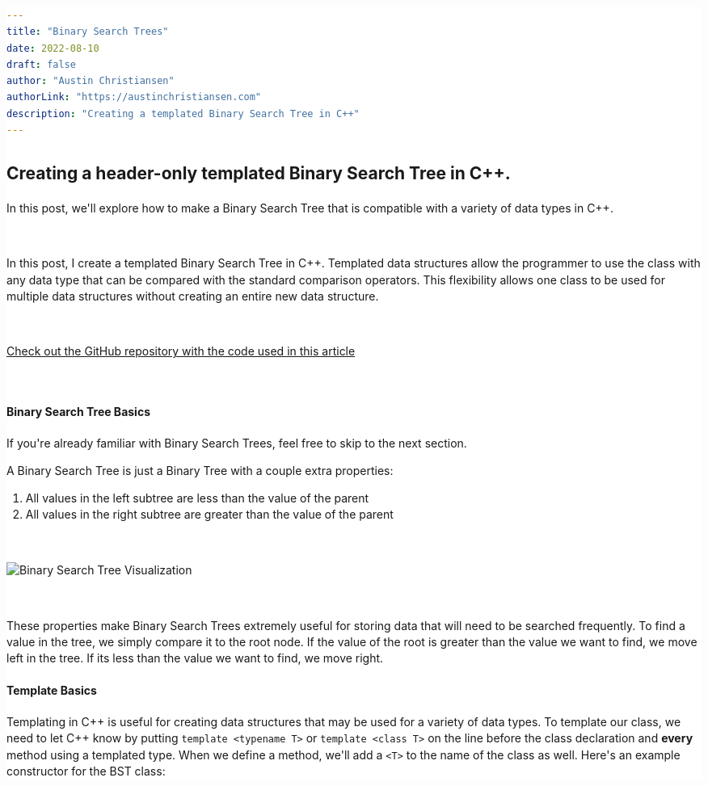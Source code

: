 ```yaml
---
title: "Binary Search Trees"
date: 2022-08-10
draft: false
author: "Austin Christiansen"
authorLink: "https://austinchristiansen.com"
description: "Creating a templated Binary Search Tree in C++"
---
```



## Creating a header-only templated Binary Search Tree in C++.



In this post, we'll explore how to make a Binary Search Tree that is compatible with a variety of data types in C++.

&nbsp;

In this post, I create a templated Binary Search Tree in C++. Templated data structures allow the programmer to use the class with any data type that can be compared with the standard comparison operators. This flexibility allows one class to be used for multiple data structures without creating an entire new data structure.

&nbsp;

[Check out the GitHub repository with the code used in this article](https://github.com/austin-mc/BinarySearch)

&nbsp;

#### Binary Search Tree Basics

If you're already familiar with Binary Search Trees, feel free to skip to the next section.

A Binary Search Tree is just a Binary Tree with a couple extra properties:
1. All values in the left subtree are less than the value of the parent
2. All values in the right subtree are greater than the value of the parent

&nbsp;

![Binary Search Tree Visualization](/images/BST.png)

&nbsp;

These properties make Binary Search Trees extremely useful for storing data that will need to be searched frequently. To find a value in the tree, we simply compare it to the root node. If the value of the root is greater than the value we want to find, we move left in the tree. If its less than the value we want to find, we move right.

#### Template Basics
Templating in C++ is useful for creating data structures that may be used for a variety of data types. To template our class, we need to let C++ know by putting `template <typename T>` or `template <class T>` on the line before the class declaration and **every** method using a templated type. When we define a method, we'll add a `<T>` to the name of the class as well. Here's an example constructor for the BST class:
